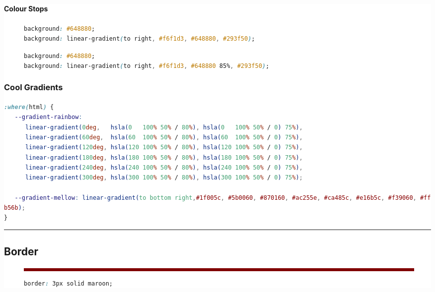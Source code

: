#### Colour Stops

<figure class="fig-1-3">

<div style="width: 100%; height: 100%; background: linear-gradient(to right, #f6f1d3, #648880, #293f50);"></div>

```css
background: #648880;
background: linear-gradient(to right, #f6f1d3, #648880, #293f50);
```

</figure>
<figure class="fig-1-3">

<div style="width: 100%; height: 100%; background: linear-gradient(to right, #f6f1d3, #648880 85%, #293f50);"></div>

```css
background: #648880;
background: linear-gradient(to right, #f6f1d3, #648880 85%, #293f50);
```

</figure>

### Cool Gradients

```css
:where(html) {
   --gradient-rainbow: 
      linear-gradient(0deg,   hsla(0   100% 50% / 80%), hsla(0   100% 50% / 0) 75%),
      linear-gradient(60deg,  hsla(60  100% 50% / 80%), hsla(60  100% 50% / 0) 75%),
      linear-gradient(120deg, hsla(120 100% 50% / 80%), hsla(120 100% 50% / 0) 75%),
      linear-gradient(180deg, hsla(180 100% 50% / 80%), hsla(180 100% 50% / 0) 75%),
      linear-gradient(240deg, hsla(240 100% 50% / 80%), hsla(240 100% 50% / 0) 75%),
      linear-gradient(300deg, hsla(300 100% 50% / 80%), hsla(300 100% 50% / 0) 75%);

   --gradient-mellow: linear-gradient(to bottom right,#1f005c, #5b0060, #870160, #ac255e, #ca485c, #e16b5c, #f39060, #ffb56b);
}
```

</section>

---

<section>

## Border


<figure class="fig-1-3">

<div style="width: 100%; height: 100%; background: black; border: 3px solid maroon;"></div>

```css
border: 3px solid maroon;
```
